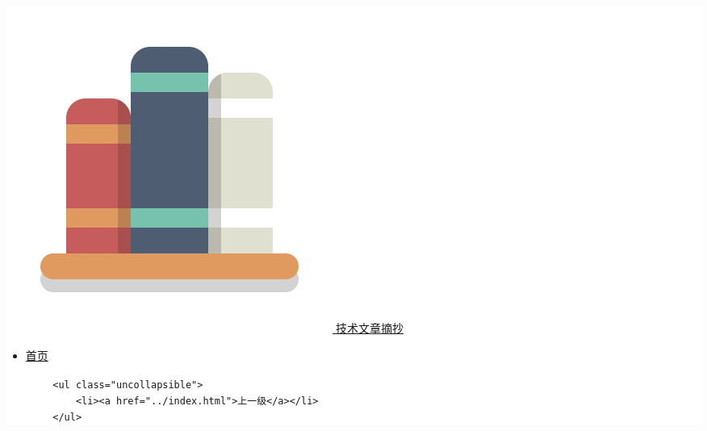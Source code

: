 <!DOCTYPE html>

<html xmlns="http://www.w3.org/1999/xhtml">
<head>
    <head>
        <meta http-equiv="Content-Type" content="text/html; charset=UTF-8">
        <meta name="viewport" content="width=device-width, initial-scale=1, maximum-scale=1.0, user-scalable=no">
        <link rel="icon" href="../../static/favicon.png">
        <title>07  ZooKeeper 与 Curator，求你别用 ZkClient 了（下）.md</title>
        <!-- Spectre.css framework -->
        <link rel="stylesheet" href="../../static/index.css">
        <!-- theme css & js -->
        <meta name="generator" content="Hexo 4.2.0">
    </head>

<body>

<div class="book-container">
    <div class="book-sidebar">
        <div class="book-brand">
            <a href="../../index.html">
                <img src="../../static/favicon.png">
                <span>技术文章摘抄</span>
            </a>
        </div>
        <div class="book-menu uncollapsible">
            <ul class="uncollapsible">
                <li><a href="../../index.html" class="current-tab">首页</a></li>
            </ul>

            <ul class="uncollapsible">
                <li><a href="../index.html">上一级</a></li>
            </ul>
